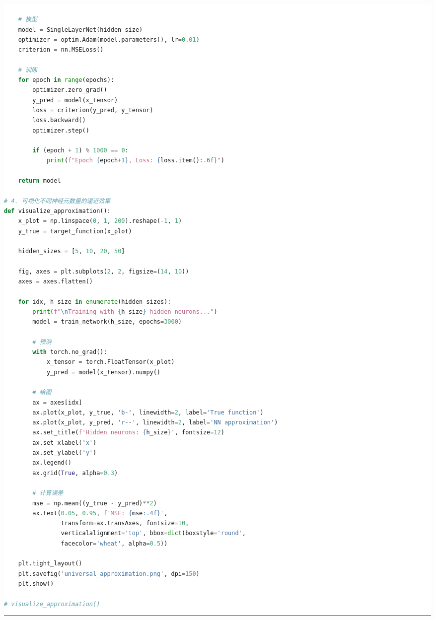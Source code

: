 ```python
    
    # 模型
    model = SingleLayerNet(hidden_size)
    optimizer = optim.Adam(model.parameters(), lr=0.01)
    criterion = nn.MSELoss()
    
    # 训练
    for epoch in range(epochs):
        optimizer.zero_grad()
        y_pred = model(x_tensor)
        loss = criterion(y_pred, y_tensor)
        loss.backward()
        optimizer.step()
        
        if (epoch + 1) % 1000 == 0:
            print(f"Epoch {epoch+1}, Loss: {loss.item():.6f}")
    
    return model

# 4. 可视化不同神经元数量的逼近效果
def visualize_approximation():
    x_plot = np.linspace(0, 1, 200).reshape(-1, 1)
    y_true = target_function(x_plot)
    
    hidden_sizes = [5, 10, 20, 50]
    
    fig, axes = plt.subplots(2, 2, figsize=(14, 10))
    axes = axes.flatten()
    
    for idx, h_size in enumerate(hidden_sizes):
        print(f"\nTraining with {h_size} hidden neurons...")
        model = train_network(h_size, epochs=3000)
        
        # 预测
        with torch.no_grad():
            x_tensor = torch.FloatTensor(x_plot)
            y_pred = model(x_tensor).numpy()
        
        # 绘图
        ax = axes[idx]
        ax.plot(x_plot, y_true, 'b-', linewidth=2, label='True function')
        ax.plot(x_plot, y_pred, 'r--', linewidth=2, label='NN approximation')
        ax.set_title(f'Hidden neurons: {h_size}', fontsize=12)
        ax.set_xlabel('x')
        ax.set_ylabel('y')
        ax.legend()
        ax.grid(True, alpha=0.3)
        
        # 计算误差
        mse = np.mean((y_true - y_pred)**2)
        ax.text(0.05, 0.95, f'MSE: {mse:.4f}', 
                transform=ax.transAxes, fontsize=10,
                verticalalignment='top', bbox=dict(boxstyle='round', 
                facecolor='wheat', alpha=0.5))
    
    plt.tight_layout()
    plt.savefig('universal_approximation.png', dpi=150)
    plt.show()

# visualize_approximation()
```

---